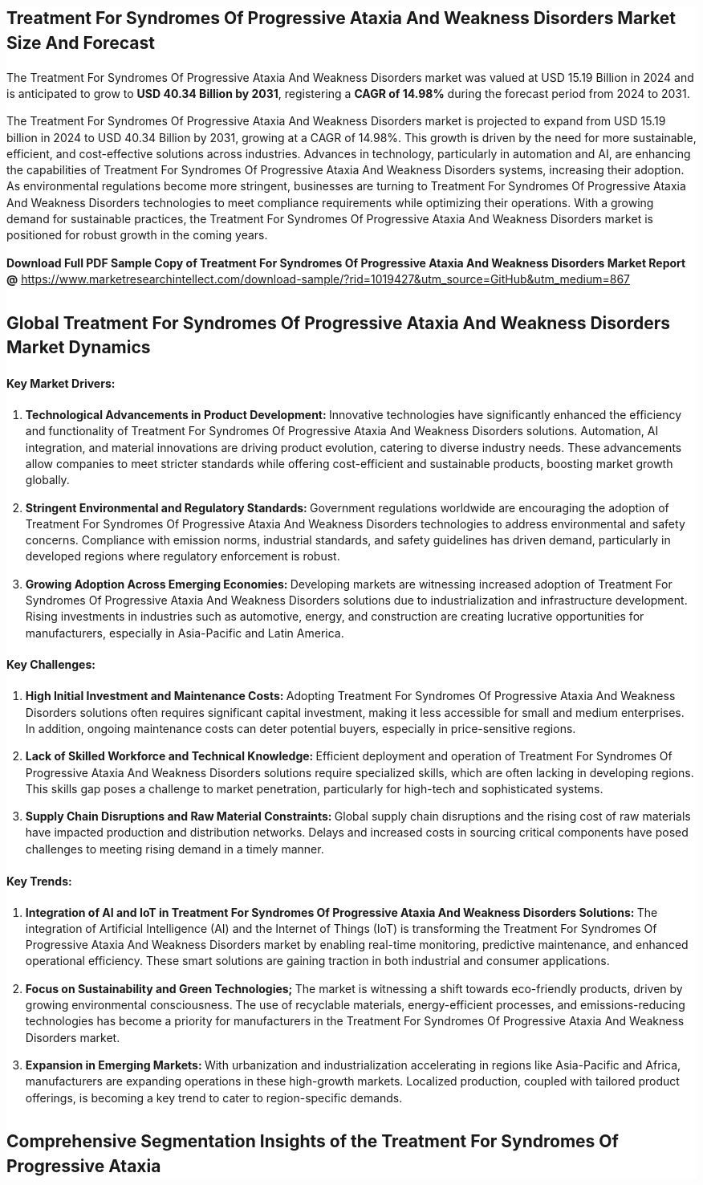 <h2>Treatment For Syndromes Of Progressive Ataxia And Weakness Disorders Market Size And Forecast</h2><p>The Treatment For Syndromes Of Progressive Ataxia And Weakness Disorders market was valued at USD 15.19 Billion in 2024 and is anticipated to grow to <strong>USD 40.34 Billion by 2031</strong>, registering a <strong>CAGR of 14.98%</strong> during the forecast period from 2024 to 2031.</p><p>The Treatment For Syndromes Of Progressive Ataxia And Weakness Disorders market is projected to expand from USD 15.19 billion in 2024 to USD 40.34 Billion by 2031, growing at a CAGR of 14.98%. This growth is driven by the need for more sustainable, efficient, and cost-effective solutions across industries. Advances in technology, particularly in automation and AI, are enhancing the capabilities of Treatment For Syndromes Of Progressive Ataxia And Weakness Disorders systems, increasing their adoption. As environmental regulations become more stringent, businesses are turning to Treatment For Syndromes Of Progressive Ataxia And Weakness Disorders technologies to meet compliance requirements while optimizing their operations. With a growing demand for sustainable practices, the Treatment For Syndromes Of Progressive Ataxia And Weakness Disorders market is positioned for robust growth in the coming years.</p><p><strong>Download Full PDF Sample Copy of Treatment For Syndromes Of Progressive Ataxia And Weakness Disorders Market Report @</strong>&nbsp;<a href="https://www.marketresearchintellect.com/download-sample/?rid=1019427&amp;utm_source=GitHub&amp;utm_medium=867">https://www.marketresearchintellect.com/download-sample/?rid=1019427&amp;utm_source=GitHub&amp;utm_medium=867</a></p><h2>Global Treatment For Syndromes Of Progressive Ataxia And Weakness Disorders Market Dynamics</h2><h4><strong>Key Market Drivers:</strong></h4><ol><li><p><strong>Technological Advancements in Product Development:&nbsp;</strong>Innovative technologies have significantly enhanced the efficiency and functionality of Treatment For Syndromes Of Progressive Ataxia And Weakness Disorders solutions. Automation, AI integration, and material innovations are driving product evolution, catering to diverse industry needs. These advancements allow companies to meet stricter standards while offering cost-efficient and sustainable products, boosting market growth globally.</p></li><li><p><strong>Stringent Environmental and Regulatory Standards:&nbsp;</strong>Government regulations worldwide are encouraging the adoption of Treatment For Syndromes Of Progressive Ataxia And Weakness Disorders technologies to address environmental and safety concerns. Compliance with emission norms, industrial standards, and safety guidelines has driven demand, particularly in developed regions where regulatory enforcement is robust.</p></li><li><p><strong>Growing Adoption Across Emerging Economies:&nbsp;</strong>Developing markets are witnessing increased adoption of Treatment For Syndromes Of Progressive Ataxia And Weakness Disorders solutions due to industrialization and infrastructure development. Rising investments in industries such as automotive, energy, and construction are creating lucrative opportunities for manufacturers, especially in Asia-Pacific and Latin America.</p></li></ol><h4><strong>Key Challenges:</strong></h4><ol><li><p><strong>High Initial Investment and Maintenance Costs:&nbsp;</strong>Adopting Treatment For Syndromes Of Progressive Ataxia And Weakness Disorders solutions often requires significant capital investment, making it less accessible for small and medium enterprises. In addition, ongoing maintenance costs can deter potential buyers, especially in price-sensitive regions.</p></li><li><p><strong>Lack of Skilled Workforce and Technical Knowledge:&nbsp;</strong>Efficient deployment and operation of Treatment For Syndromes Of Progressive Ataxia And Weakness Disorders solutions require specialized skills, which are often lacking in developing regions. This skills gap poses a challenge to market penetration, particularly for high-tech and sophisticated systems.</p></li><li><p><strong>Supply Chain Disruptions and Raw Material Constraints:&nbsp;</strong>Global supply chain disruptions and the rising cost of raw materials have impacted production and distribution networks. Delays and increased costs in sourcing critical components have posed challenges to meeting rising demand in a timely manner.</p></li></ol><h4><strong>Key Trends:</strong></h4><ol><li><p><strong>Integration of AI and IoT in Treatment For Syndromes Of Progressive Ataxia And Weakness Disorders Solutions:&nbsp;</strong>The integration of Artificial Intelligence (AI) and the Internet of Things (IoT) is transforming the Treatment For Syndromes Of Progressive Ataxia And Weakness Disorders market by enabling real-time monitoring, predictive maintenance, and enhanced operational efficiency. These smart solutions are gaining traction in both industrial and consumer applications.</p></li><li><p><strong>Focus on Sustainability and Green Technologies;&nbsp;</strong>The market is witnessing a shift towards eco-friendly products, driven by growing environmental consciousness. The use of recyclable materials, energy-efficient processes, and emissions-reducing technologies has become a priority for manufacturers in the Treatment For Syndromes Of Progressive Ataxia And Weakness Disorders market.</p></li><li><p><strong>Expansion in Emerging Markets:&nbsp;</strong>With urbanization and industrialization accelerating in regions like Asia-Pacific and Africa, manufacturers are expanding operations in these high-growth markets. Localized production, coupled with tailored product offerings, is becoming a key trend to cater to region-specific demands.</p></li></ol><div class="article-main__content" data-test-id="publishing-text-block"><h2>Comprehensive Segmentation Insights of the Treatment For Syndromes Of Progressive Ataxia